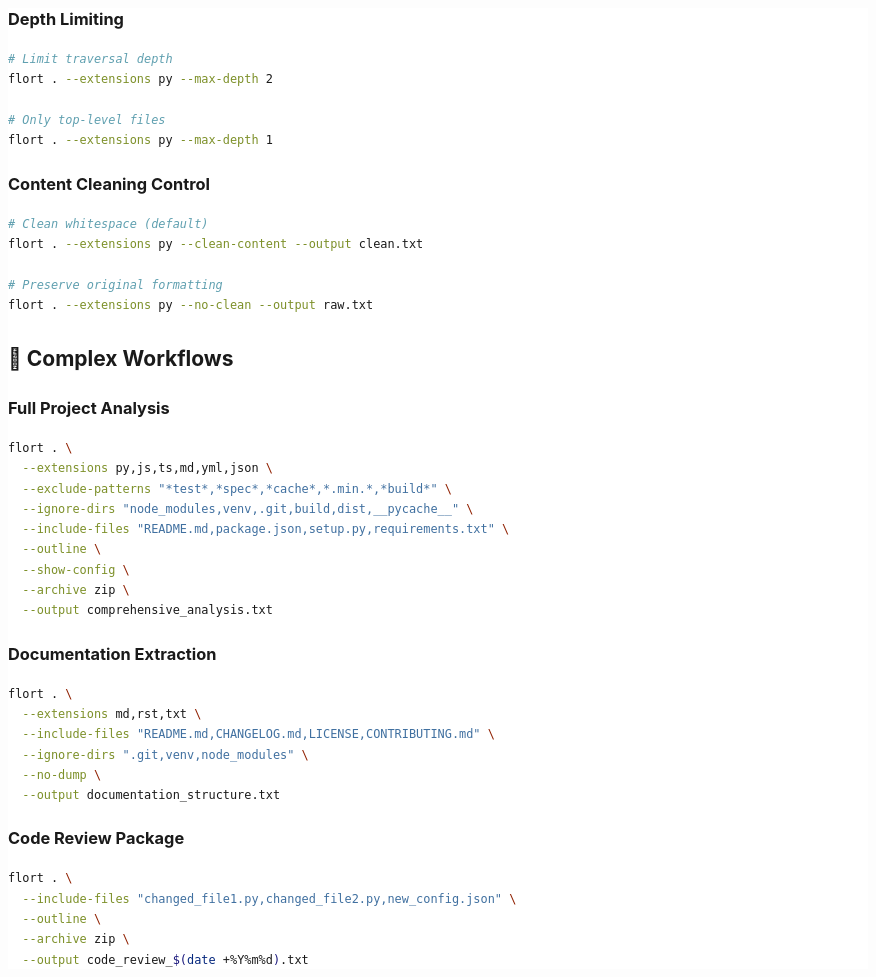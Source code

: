 ### Depth Limiting

```bash
# Limit traversal depth
flort . --extensions py --max-depth 2

# Only top-level files
flort . --extensions py --max-depth 1
```

### Content Cleaning Control

```bash
# Clean whitespace (default)
flort . --extensions py --clean-content --output clean.txt

# Preserve original formatting
flort . --extensions py --no-clean --output raw.txt
```

## 🔄 Complex Workflows

### Full Project Analysis

```bash
flort . \
  --extensions py,js,ts,md,yml,json \
  --exclude-patterns "*test*,*spec*,*cache*,*.min.*,*build*" \
  --ignore-dirs "node_modules,venv,.git,build,dist,__pycache__" \
  --include-files "README.md,package.json,setup.py,requirements.txt" \
  --outline \
  --show-config \
  --archive zip \
  --output comprehensive_analysis.txt
```

### Documentation Extraction

```bash
flort . \
  --extensions md,rst,txt \
  --include-files "README.md,CHANGELOG.md,LICENSE,CONTRIBUTING.md" \
  --ignore-dirs ".git,venv,node_modules" \
  --no-dump \
  --output documentation_structure.txt
```

### Code Review Package

```bash
flort . \
  --include-files "changed_file1.py,changed_file2.py,new_config.json" \
  --outline \
  --archive zip \
  --output code_review_$(date +%Y%m%d).txt
```
